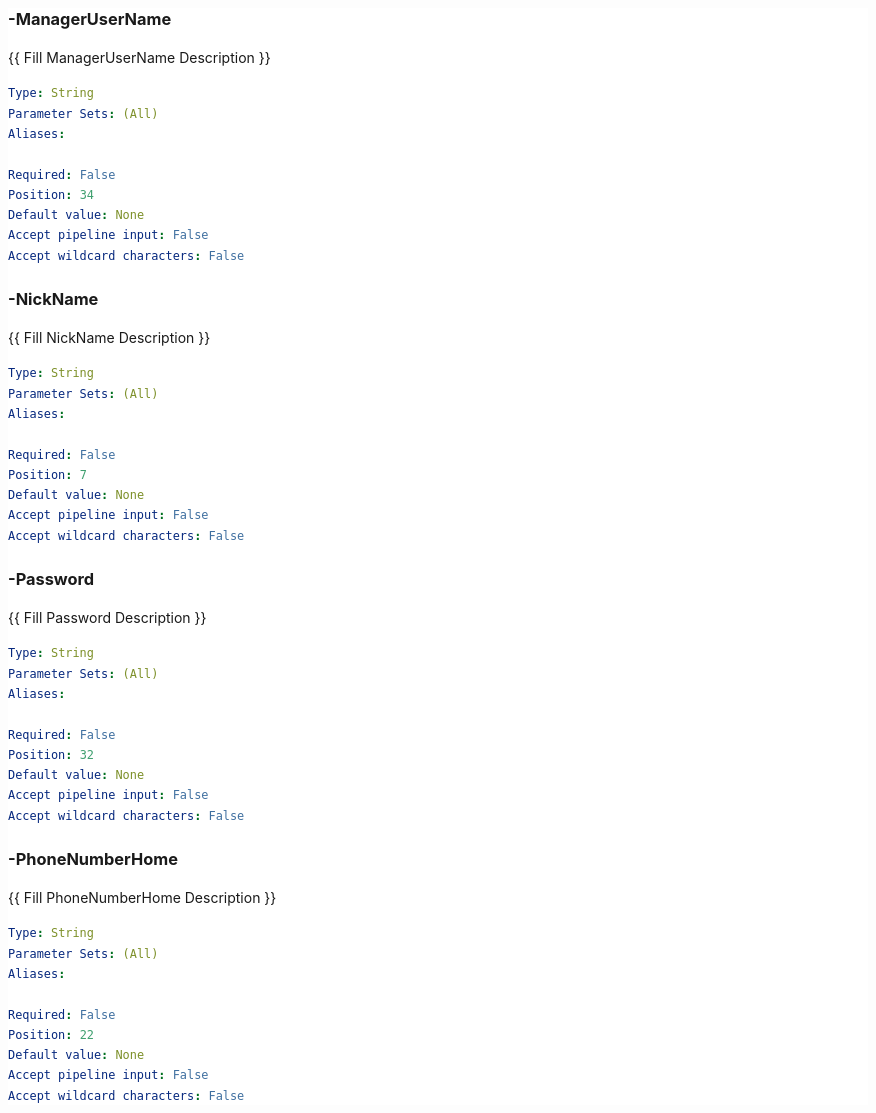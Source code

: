 ### -ManagerUserName
{{ Fill ManagerUserName Description }}

```yaml
Type: String
Parameter Sets: (All)
Aliases:

Required: False
Position: 34
Default value: None
Accept pipeline input: False
Accept wildcard characters: False
```

### -NickName
{{ Fill NickName Description }}

```yaml
Type: String
Parameter Sets: (All)
Aliases:

Required: False
Position: 7
Default value: None
Accept pipeline input: False
Accept wildcard characters: False
```

### -Password
{{ Fill Password Description }}

```yaml
Type: String
Parameter Sets: (All)
Aliases:

Required: False
Position: 32
Default value: None
Accept pipeline input: False
Accept wildcard characters: False
```

### -PhoneNumberHome
{{ Fill PhoneNumberHome Description }}

```yaml
Type: String
Parameter Sets: (All)
Aliases:

Required: False
Position: 22
Default value: None
Accept pipeline input: False
Accept wildcard characters: False
```
